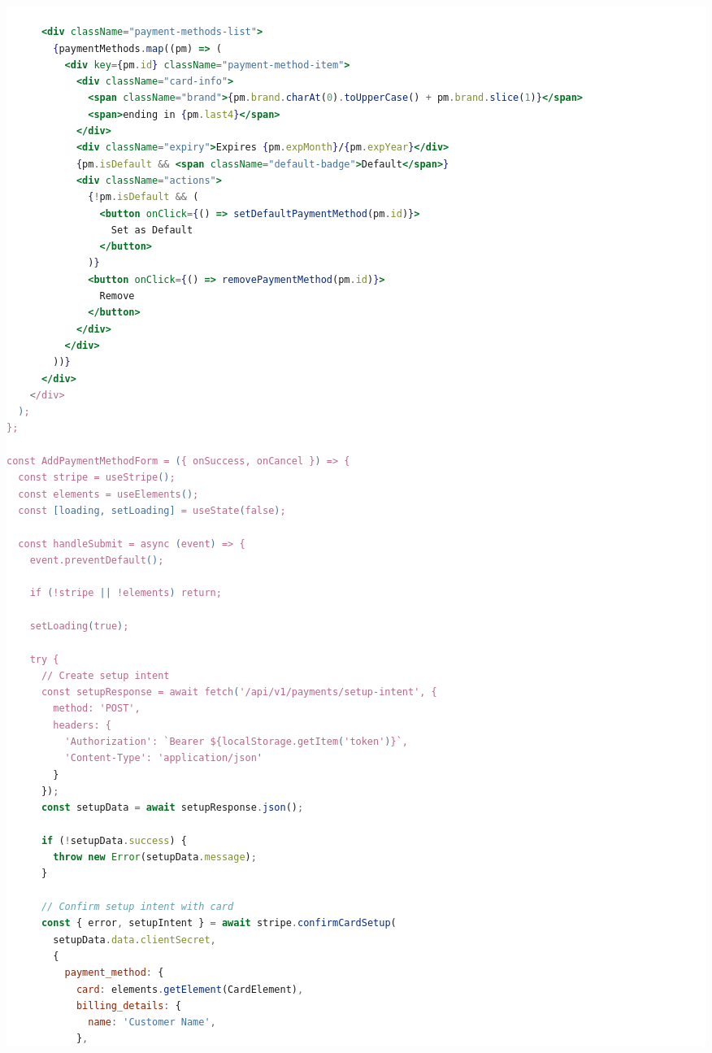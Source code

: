 ```jsx
      
      <div className="payment-methods-list">
        {paymentMethods.map((pm) => (
          <div key={pm.id} className="payment-method-item">
            <div className="card-info">
              <span className="brand">{pm.brand.charAt(0).toUpperCase() + pm.brand.slice(1)}</span>
              <span>ending in {pm.last4}</span>
            </div>
            <div className="expiry">Expires {pm.expMonth}/{pm.expYear}</div>
            {pm.isDefault && <span className="default-badge">Default</span>}
            <div className="actions">
              {!pm.isDefault && (
                <button onClick={() => setDefaultPaymentMethod(pm.id)}>
                  Set as Default
                </button>
              )}
              <button onClick={() => removePaymentMethod(pm.id)}>
                Remove
              </button>
            </div>
          </div>
        ))}
      </div>
    </div>
  );
};

const AddPaymentMethodForm = ({ onSuccess, onCancel }) => {
  const stripe = useStripe();
  const elements = useElements();
  const [loading, setLoading] = useState(false);

  const handleSubmit = async (event) => {
    event.preventDefault();
    
    if (!stripe || !elements) return;
    
    setLoading(true);
    
    try {
      // Create setup intent
      const setupResponse = await fetch('/api/v1/payments/setup-intent', {
        method: 'POST',
        headers: {
          'Authorization': `Bearer ${localStorage.getItem('token')}`,
          'Content-Type': 'application/json'
        }
      });
      const setupData = await setupResponse.json();
      
      if (!setupData.success) {
        throw new Error(setupData.message);
      }
      
      // Confirm setup intent with card
      const { error, setupIntent } = await stripe.confirmCardSetup(
        setupData.data.clientSecret,
        {
          payment_method: {
            card: elements.getElement(CardElement),
            billing_details: {
              name: 'Customer Name',
            },
```